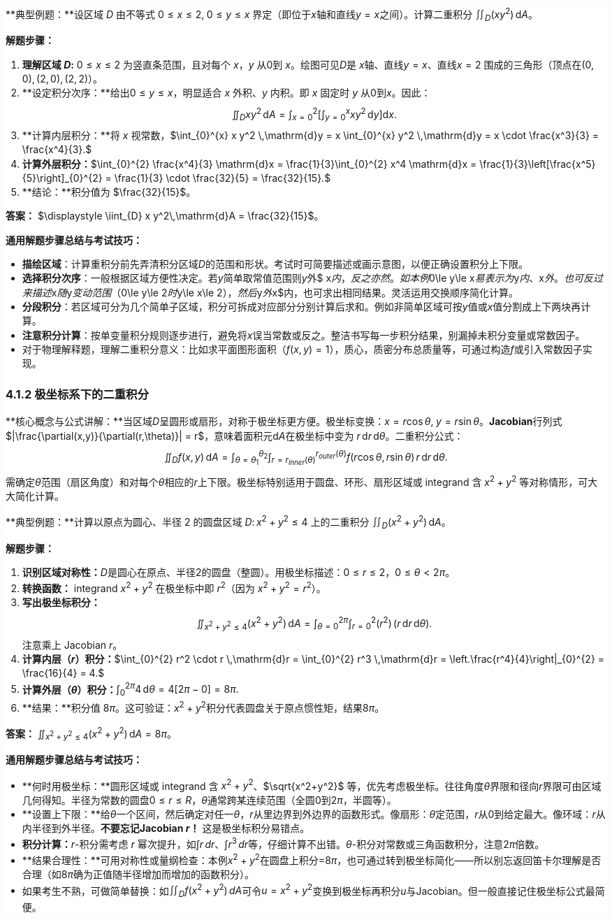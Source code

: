**典型例题：**设区域 $D$ 由不等式 $0\le x\le 2,\;0\le y\le x$ 界定（即位于$x$轴和直线$y=x$之间）。计算二重积分 $\iint_{D} (x y^2)\,\mathrm{d}A$。

**解题步骤：**
1. **理解区域 $D$:** $0\le x\le 2$ 为竖直条范围，且对每个 $x$，$y$ 从0到 $x$。绘图可见$D$是 $x$轴、直线$y=x$、直线$x=2$ 围成的三角形（顶点在$(0,0),(2,0),(2,2)$）。
2. **设定积分次序：**给出$0\le y\le x$，明显适合 $x$ 外积、$y$ 内积。即 $x$ 固定时 $y$ 从0到$x$。因此：
   $$\iint_D x y^2 \,\mathrm{d}A = \int_{x=0}^{2} \Big[\int_{y=0}^{x} x y^2 \,\mathrm{d}y\Big] \mathrm{d}x.$$
3. **计算内层积分：**将 $x$ 视常数，$\int_{0}^{x} x y^2 \,\mathrm{d}y = x \int_{0}^{x} y^2 \,\mathrm{d}y = x \cdot \frac{x^3}{3} = \frac{x^4}{3}.$
4. **计算外层积分：**$\int_{0}^{2} \frac{x^4}{3} \mathrm{d}x = \frac{1}{3}\int_{0}^{2} x^4 \mathrm{d}x = \frac{1}{3}\left[\frac{x^5}{5}\right]_{0}^{2} = \frac{1}{3} \cdot \frac{32}{5} = \frac{32}{15}.$
5. **结论：**积分值为 $\frac{32}{15}$。

**答案：** $\displaystyle \iint_{D} x y^2\,\mathrm{d}A = \frac{32}{15}$。

**通用解题步骤总结与考试技巧：**
- **描绘区域**：计算重积分前先弄清积分区域$D$的范围和形状。考试时可简要描述或画示意图，以便正确设置积分上下限。
- **选择积分次序**：一般根据区域方便性决定。若$y$简单取常值范围则$y$外$ x$内，反之亦然。如本例$0\le y\le x$易表示为$y$内、$x$外。也可反过来描述$x$随$y$变动范围（$0\le y\le 2$时$y\le x\le 2$），然后$y$外$x$内，也可求出相同结果。灵活运用交换顺序简化计算。
- **分段积分**：若区域可分为几个简单子区域，积分可拆成对应部分分别计算后求和。例如非简单区域可按$y$值或$x$值分割成上下两块再计算。
- **注意积分计算**：按单变量积分规则逐步进行，避免将$x$误当常数或反之。整洁书写每一步积分结果，别漏掉未积分变量或常数因子。
- 对于物理解释题，理解二重积分意义：比如求平面图形面积（$f(x,y)=1$），质心，质密分布总质量等，可通过构造$f$或引入常数因子实现。

### 4.1.2 极坐标系下的二重积分
**核心概念与公式讲解：**当区域$D$呈圆形或扇形，对称于极坐标更方便。极坐标变换：$x=r\cos\theta,\;y=r\sin\theta$。**Jacobian**行列式$|\frac{\partial(x,y)}{\partial(r,\theta)}| = r$，意味着面积元$\mathrm{d}A$在极坐标中变为 $r\,\mathrm{d}r\,\mathrm{d}\theta$。二重积分公式：
$$\iint_{D} f(x,y)\,\mathrm{d}A = \int_{\theta=\theta_1}^{\theta_2}\int_{r=r_{inner}(\theta)}^{r_{outer}(\theta)} f(r\cos\theta, r\sin\theta)\,r\,\mathrm{d}r\,\mathrm{d}\theta.$$ 
需确定$\theta$范围（扇区角度）和对每个$\theta$相应的$r$上下限。极坐标特别适用于圆盘、环形、扇形区域或 integrand 含 $x^2+y^2$ 等对称情形，可大大简化计算。

**典型例题：**计算以原点为圆心、半径 $2$ 的圆盘区域 $D:\,x^2+y^2\le4$ 上的二重积分 $\iint_D (x^2+y^2)\,\mathrm{d}A$。

**解题步骤：**
1. **识别区域对称性：**$D$是圆心在原点、半径2的圆盘（整圆）。用极坐标描述：$0 \le r \le 2$，$0 \le \theta < 2\pi$。
2. **转换函数：** integrand $x^2+y^2$ 在极坐标中即 $r^2$（因为 $x^2+y^2=r^2$）。
3. **写出极坐标积分：** 
   $$\iint_{x^2+y^2\le4} (x^2+y^2)\,\mathrm{d}A = \int_{\theta=0}^{2\pi} \int_{r=0}^{2} (r^2)\, (r\,\mathrm{d}r\,\mathrm{d}\theta).$$ 
   注意乘上 Jacobian $r$。
4. **计算内层（$r$）积分：**$\int_{0}^{2} r^2 \cdot r \,\mathrm{d}r = \int_{0}^{2} r^3 \,\mathrm{d}r = \left.\frac{r^4}{4}\right|_{0}^{2} = \frac{16}{4} = 4.$
5. **计算外层（$\theta$）积分：**$\int_{0}^{2\pi} 4\,\mathrm{d}\theta = 4[2\pi-0] = 8\pi.$ 
6. **结果：**积分值 $8\pi$。这可验证：$x^2+y^2$积分代表圆盘关于原点惯性矩，结果$8\pi$。

**答案：** $\displaystyle \iint_{x^2+y^2\le4} (x^2+y^2)\,\mathrm{d}A = 8\pi$。

**通用解题步骤总结与考试技巧：**
- **何时用极坐标：**圆形区域或 integrand 含 $x^2+y^2$、$\sqrt{x^2+y^2}$ 等，优先考虑极坐标。往往角度$\theta$界限和径向$r$界限可由区域几何得知。半径为常数的圆盘$0\le r\le R$，$\theta$通常跨某连续范围（全圆$0$到$2\pi$，半圆等）。
- **设置上下限：**给$\theta$一个区间，然后确定对任一$\theta$，$r$从里边界到外边界的函数形式。像扇形：$\theta$定范围，$r$从0到给定最大。像环域：$r$从内半径到外半径。**不要忘记Jacobian $r$！** 这是极坐标积分易错点。
- **积分计算：**$r$-积分需考虑 $r$ 幂次提升，如$\int r\,dr$、$\int r^3\,dr$等，仔细计算不出错。$\theta$-积分对常数或三角函数积分，注意$2\pi$倍数。
- **结果合理性：**可用对称性或量纲检查：本例$x^2+y^2$在圆盘上积分=8$\pi$，也可通过转到极坐标简化——所以别忘返回笛卡尔理解是否合理（如$8\pi$确为正值随半径增加而增加的函数积分）。
- 如果考生不熟，可做简单替换：如$\iint_D f(x^2+y^2)\,dA$可令$u=x^2+y^2$变换到极坐标再积分$u$与Jacobian。但一般直接记住极坐标公式最简便。
